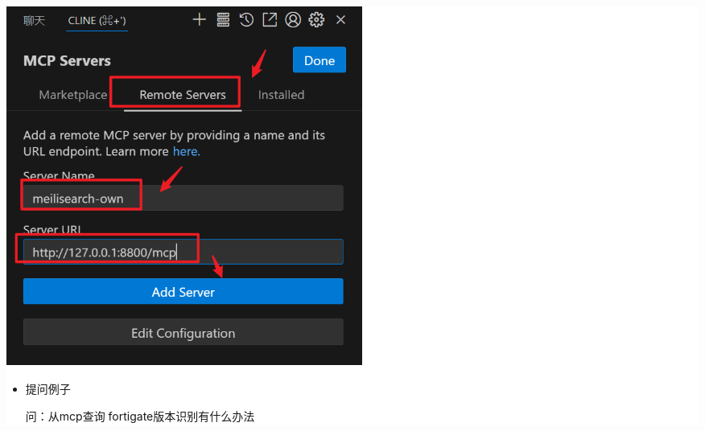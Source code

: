   <img src="README.assets/image-20250707223652462.png" alt="image-20250707223652462" style="zoom:67%;" />

- 提问例子

  问：从mcp查询 fortigate版本识别有什么办法
